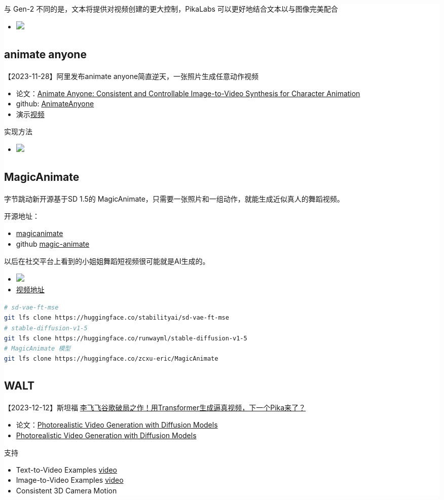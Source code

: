 与 Gen-2 不同的是，文本将提供对视频创建的更大控制，PikaLabs 可以更好地结合文本以与图像完美配合
- ![](https://pic3.zhimg.com/v2-ea0b2d162d0be38ded9a7f3a3c40b112_b.jpg)


## animate anyone

【2023-11-28】阿里发布animate anyone简直逆天，一张照片生成任意动作视频
- 论文：[Animate Anyone: Consistent and Controllable Image-to-Video Synthesis for Character Animation](https://arxiv.org/pdf/2311.17117.pdf)
- github: [AnimateAnyone](https://github.com/HumanAIGC/AnimateAnyone)
- 演示[视频](https://humanaigc.github.io/animate-anyone/)

实现方法
- ![](https://humanaigc.github.io/animate-anyone/static/images/f2_img.png)

<iframe width="560" height="315" src="https://www.youtube.com/embed/8PCn5hLKNu4?si=Lv_0-iwvvkjBycrB" title="YouTube video player" frameborder="0" allow="accelerometer; autoplay; clipboard-write; encrypted-media; gyroscope; picture-in-picture; web-share" allowfullscreen></iframe>

## MagicAnimate

字节跳动新开源基于SD 1.5的 MagicAnimate，只需要一张照片和一组动作，就能生成近似真人的舞蹈视频。

开源地址：
- [magicanimate](https://showlab.github.io/magicanimate/)
- github [magic-animate](https://github.com/magic-research/magic-animate)

以后在社交平台上看到的小姐姐舞蹈短视频很可能就是AI生成的。
- ![](https://showlab.github.io/magicanimate/assets/figure/Framework.png)
- [视频地址](https://showlab.github.io/magicanimate/assets/app/multi/multi_dancing.mp4)

```sh
# sd-vae-ft-mse
git lfs clone https://huggingface.co/stabilityai/sd-vae-ft-mse
# stable-diffusion-v1-5
git lfs clone https://huggingface.co/runwayml/stable-diffusion-v1-5
# MagicAnimate 模型
git lfs clone https://huggingface.co/zcxu-eric/MagicAnimate
```

## WALT

【2023-12-12】斯坦福 [李飞飞谷歌破局之作！用Transformer生成逼真视频，下一个Pika来了？](https://mp.weixin.qq.com/s/T4wGCB2aX-3eilUakKFJtw)
- 论文：[Photorealistic Video Generation with Diffusion Models](https://walt-video-diffusion.github.io/assets/W.A.L.T.pdf)
- [Photorealistic Video Generation with Diffusion Models](https://walt-video-diffusion.github.io)

支持
- Text-to-Video Examples [video](https://walt-video-diffusion.github.io/assets/t2v_webm_wm/desert_swan.webm)
- Image-to-Video Examples [video](https://walt-video-diffusion.github.io/assets/i2v_webm_wm/spaceship.webm)
- Consistent 3D Camera Motion
